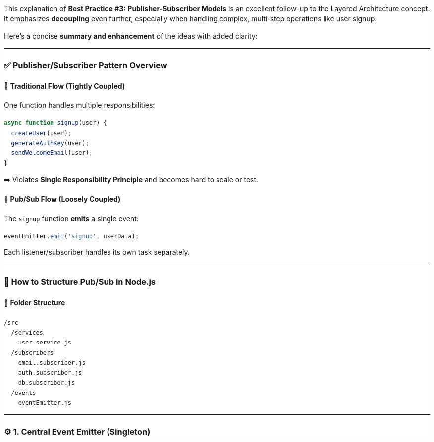 This explanation of **Best Practice #3: Publisher-Subscriber Models** is an excellent follow-up to the Layered Architecture concept. It emphasizes **decoupling** even further, especially when handling complex, multi-step operations like user signup.

Here’s a concise **summary and enhancement** of the ideas with added clarity:

---

### ✅ **Publisher/Subscriber Pattern Overview**

#### 🔁 Traditional Flow (Tightly Coupled)

One function handles multiple responsibilities:

```js
async function signup(user) {
  createUser(user);
  generateAuthKey(user);
  sendWelcomeEmail(user);
}
```

➡️ Violates **Single Responsibility Principle** and becomes hard to scale or test.

#### 🔄 Pub/Sub Flow (Loosely Coupled)

The `signup` function **emits** a single event:

```js
eventEmitter.emit('signup', userData);
```

Each listener/subscriber handles its own task separately.

---

### 🧱 How to Structure Pub/Sub in Node.js

#### 📁 Folder Structure

```
/src
  /services
    user.service.js
  /subscribers
    email.subscriber.js
    auth.subscriber.js
    db.subscriber.js
  /events
    eventEmitter.js
```

---

### ⚙️ 1. Central Event Emitter (Singleton)
